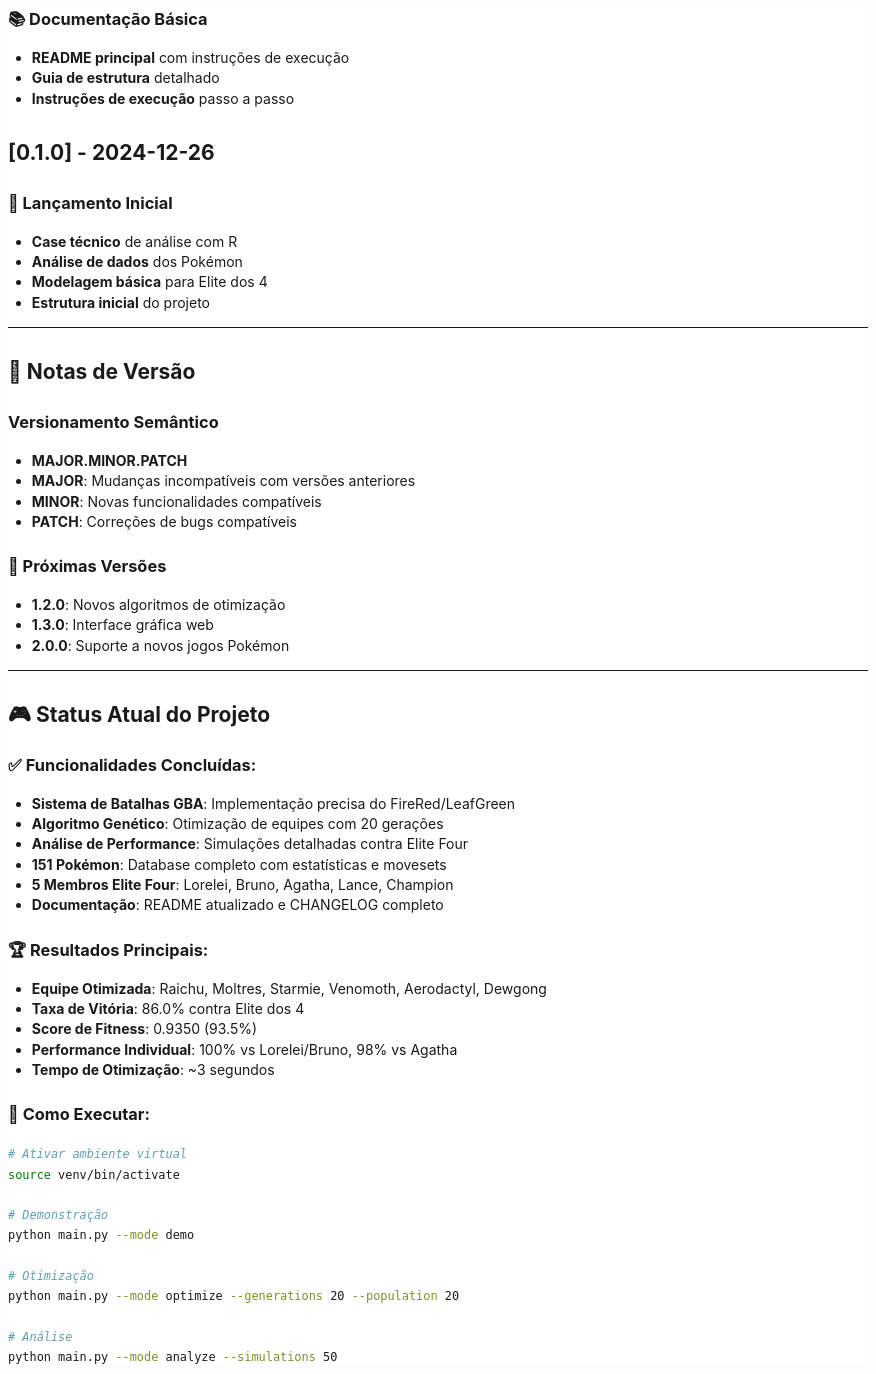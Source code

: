 ### 📚 Documentação Básica
- **README principal** com instruções de execução
- **Guia de estrutura** detalhado
- **Instruções de execução** passo a passo

## [0.1.0] - 2024-12-26

### 🎯 Lançamento Inicial
- **Case técnico** de análise com R
- **Análise de dados** dos Pokémon
- **Modelagem básica** para Elite dos 4
- **Estrutura inicial** do projeto

---

## 📝 Notas de Versão

### Versionamento Semântico
- **MAJOR.MINOR.PATCH**
- **MAJOR**: Mudanças incompatíveis com versões anteriores
- **MINOR**: Novas funcionalidades compatíveis
- **PATCH**: Correções de bugs compatíveis

### 🔄 Próximas Versões
- **1.2.0**: Novos algoritmos de otimização
- **1.3.0**: Interface gráfica web
- **2.0.0**: Suporte a novos jogos Pokémon

---

## 🎮 Status Atual do Projeto

### ✅ **Funcionalidades Concluídas:**
- **Sistema de Batalhas GBA**: Implementação precisa do FireRed/LeafGreen
- **Algoritmo Genético**: Otimização de equipes com 20 gerações
- **Análise de Performance**: Simulações detalhadas contra Elite Four
- **151 Pokémon**: Database completo com estatísticas e movesets
- **5 Membros Elite Four**: Lorelei, Bruno, Agatha, Lance, Champion
- **Documentação**: README atualizado e CHANGELOG completo

### 🏆 **Resultados Principais:**
- **Equipe Otimizada**: Raichu, Moltres, Starmie, Venomoth, Aerodactyl, Dewgong
- **Taxa de Vitória**: 86.0% contra Elite dos 4
- **Score de Fitness**: 0.9350 (93.5%)
- **Performance Individual**: 100% vs Lorelei/Bruno, 98% vs Agatha
- **Tempo de Otimização**: ~3 segundos

### 🚀 **Como Executar:**
```bash
# Ativar ambiente virtual
source venv/bin/activate

# Demonstração
python main.py --mode demo

# Otimização
python main.py --mode optimize --generations 20 --population 20

# Análise
python main.py --mode analyze --simulations 50
```